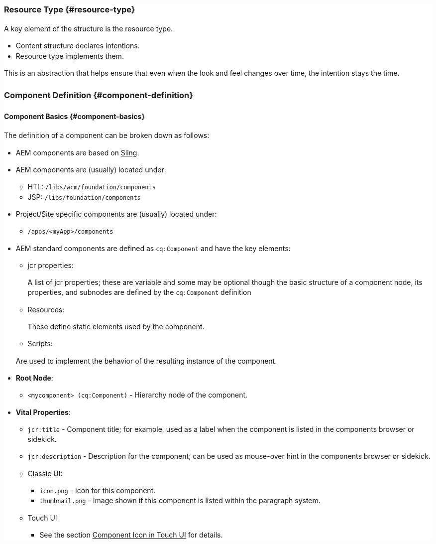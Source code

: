 ### Resource Type {#resource-type}

A key element of the structure is the resource type.

* Content structure declares intentions.
* Resource type implements them.

This is an abstraction that helps ensure that even when the look and feel changes over time, the intention stays the time.

### Component Definition {#component-definition}

#### Component Basics {#component-basics}

The definition of a component can be broken down as follows:

* AEM components are based on [Sling](https://sling.apache.org/documentation.html).
* AEM components are (usually) located under:

  * HTL: `/libs/wcm/foundation/components`
  * JSP: `/libs/foundation/components`

* Project/Site specific components are (usually) located under:

  * `/apps/<myApp>/components`

* AEM standard components are defined as `cq:Component` and have the key elements:

  * jcr properties:

    A list of jcr properties; these are variable and some may be optional though the basic structure of a component node, its properties, and subnodes are defined by the `cq:Component` definition

  * Resources:

    These define static elements used by the component.

   * Scripts:

    Are used to implement the behavior of the resulting instance of the component.

* **Root Node**:

    * `<mycomponent> (cq:Component)` - Hierarchy node of the component.

* **Vital Properties**:

  * `jcr:title` - Component title; for example, used as a label when the component is listed in the components browser or sidekick.
  * `jcr:description` - Description for the component; can be used as mouse-over hint in the components browser or sidekick.
  * Classic UI:

      * `icon.png` - Icon for this component.
      * `thumbnail.png` - Image shown if this component is listed within the paragraph system.

  * Touch UI

      * See the section [Component Icon in Touch UI](/help/sites-developing/components-basics.md#component-icon-in-touch-ui) for details.
